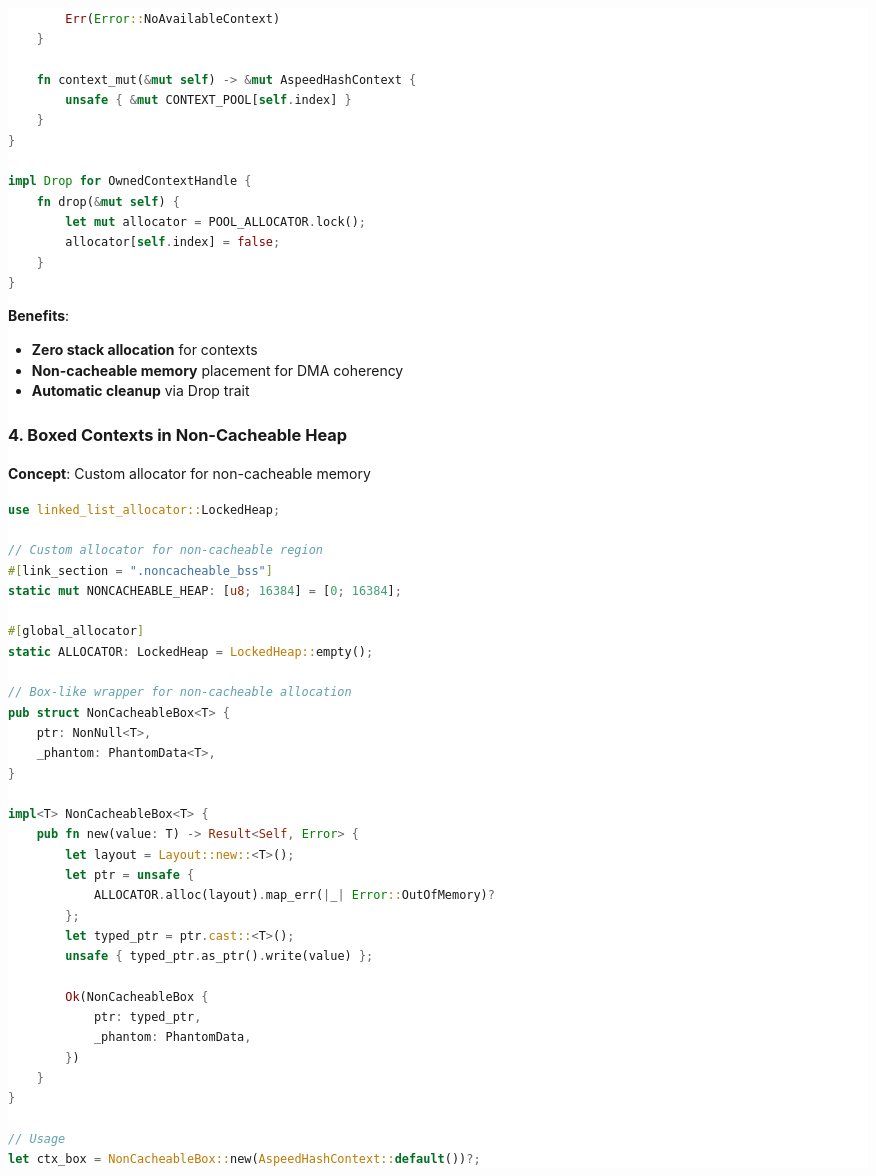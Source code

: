 ```rust
        Err(Error::NoAvailableContext)
    }
    
    fn context_mut(&mut self) -> &mut AspeedHashContext {
        unsafe { &mut CONTEXT_POOL[self.index] }
    }
}

impl Drop for OwnedContextHandle {
    fn drop(&mut self) {
        let mut allocator = POOL_ALLOCATOR.lock();
        allocator[self.index] = false;
    }
}
```

**Benefits**:
- **Zero stack allocation** for contexts
- **Non-cacheable memory** placement for DMA coherency
- **Automatic cleanup** via Drop trait

### 4. Boxed Contexts in Non-Cacheable Heap

**Concept**: Custom allocator for non-cacheable memory

```rust
use linked_list_allocator::LockedHeap;

// Custom allocator for non-cacheable region
#[link_section = ".noncacheable_bss"]
static mut NONCACHEABLE_HEAP: [u8; 16384] = [0; 16384];

#[global_allocator]
static ALLOCATOR: LockedHeap = LockedHeap::empty();

// Box-like wrapper for non-cacheable allocation
pub struct NonCacheableBox<T> {
    ptr: NonNull<T>,
    _phantom: PhantomData<T>,
}

impl<T> NonCacheableBox<T> {
    pub fn new(value: T) -> Result<Self, Error> {
        let layout = Layout::new::<T>();
        let ptr = unsafe { 
            ALLOCATOR.alloc(layout).map_err(|_| Error::OutOfMemory)?
        };
        let typed_ptr = ptr.cast::<T>();
        unsafe { typed_ptr.as_ptr().write(value) };
        
        Ok(NonCacheableBox {
            ptr: typed_ptr,
            _phantom: PhantomData,
        })
    }
}

// Usage
let ctx_box = NonCacheableBox::new(AspeedHashContext::default())?;
```
